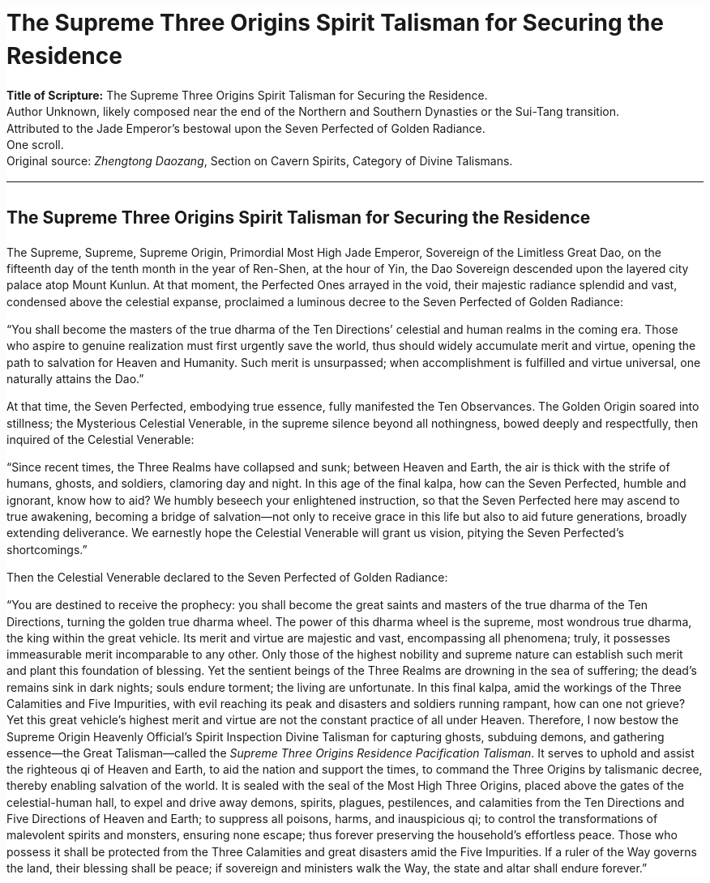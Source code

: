 # The Supreme Three Origins Spirit Talisman for Securing the Residence

**Title of Scripture:** The Supreme Three Origins Spirit Talisman for Securing the Residence.  
Author Unknown, likely composed near the end of the Northern and Southern Dynasties or the Sui-Tang transition.  
Attributed to the Jade Emperor’s bestowal upon the Seven Perfected of Golden Radiance.  
One scroll.  
Original source: *Zhengtong Daozang*, Section on Cavern Spirits, Category of Divine Talismans.

---

## The Supreme Three Origins Spirit Talisman for Securing the Residence

The Supreme, Supreme, Supreme Origin, Primordial Most High Jade Emperor, Sovereign of the Limitless Great Dao, on the fifteenth day of the tenth month in the year of Ren-Shen, at the hour of Yin, the Dao Sovereign descended upon the layered city palace atop Mount Kunlun. At that moment, the Perfected Ones arrayed in the void, their majestic radiance splendid and vast, condensed above the celestial expanse, proclaimed a luminous decree to the Seven Perfected of Golden Radiance:

“You shall become the masters of the true dharma of the Ten Directions’ celestial and human realms in the coming era. Those who aspire to genuine realization must first urgently save the world, thus should widely accumulate merit and virtue, opening the path to salvation for Heaven and Humanity. Such merit is unsurpassed; when accomplishment is fulfilled and virtue universal, one naturally attains the Dao.”

At that time, the Seven Perfected, embodying true essence, fully manifested the Ten Observances. The Golden Origin soared into stillness; the Mysterious Celestial Venerable, in the supreme silence beyond all nothingness, bowed deeply and respectfully, then inquired of the Celestial Venerable:

“Since recent times, the Three Realms have collapsed and sunk; between Heaven and Earth, the air is thick with the strife of humans, ghosts, and soldiers, clamoring day and night. In this age of the final kalpa, how can the Seven Perfected, humble and ignorant, know how to aid? We humbly beseech your enlightened instruction, so that the Seven Perfected here may ascend to true awakening, becoming a bridge of salvation—not only to receive grace in this life but also to aid future generations, broadly extending deliverance. We earnestly hope the Celestial Venerable will grant us vision, pitying the Seven Perfected’s shortcomings.”

Then the Celestial Venerable declared to the Seven Perfected of Golden Radiance:

“You are destined to receive the prophecy: you shall become the great saints and masters of the true dharma of the Ten Directions, turning the golden true dharma wheel. The power of this dharma wheel is the supreme, most wondrous true dharma, the king within the great vehicle. Its merit and virtue are majestic and vast, encompassing all phenomena; truly, it possesses immeasurable merit incomparable to any other. Only those of the highest nobility and supreme nature can establish such merit and plant this foundation of blessing. Yet the sentient beings of the Three Realms are drowning in the sea of suffering; the dead’s remains sink in dark nights; souls endure torment; the living are unfortunate. In this final kalpa, amid the workings of the Three Calamities and Five Impurities, with evil reaching its peak and disasters and soldiers running rampant, how can one not grieve? Yet this great vehicle’s highest merit and virtue are not the constant practice of all under Heaven. Therefore, I now bestow the Supreme Origin Heavenly Official’s Spirit Inspection Divine Talisman for capturing ghosts, subduing demons, and gathering essence—the Great Talisman—called the *Supreme Three Origins Residence Pacification Talisman*. It serves to uphold and assist the righteous qi of Heaven and Earth, to aid the nation and support the times, to command the Three Origins by talismanic decree, thereby enabling salvation of the world. It is sealed with the seal of the Most High Three Origins, placed above the gates of the celestial-human hall, to expel and drive away demons, spirits, plagues, pestilences, and calamities from the Ten Directions and Five Directions of Heaven and Earth; to suppress all poisons, harms, and inauspicious qi; to control the transformations of malevolent spirits and monsters, ensuring none escape; thus forever preserving the household’s effortless peace. Those who possess it shall be protected from the Three Calamities and great disasters amid the Five Impurities. If a ruler of the Way governs the land, their blessing shall be peace; if sovereign and ministers walk the Way, the state and altar shall endure forever.”  
